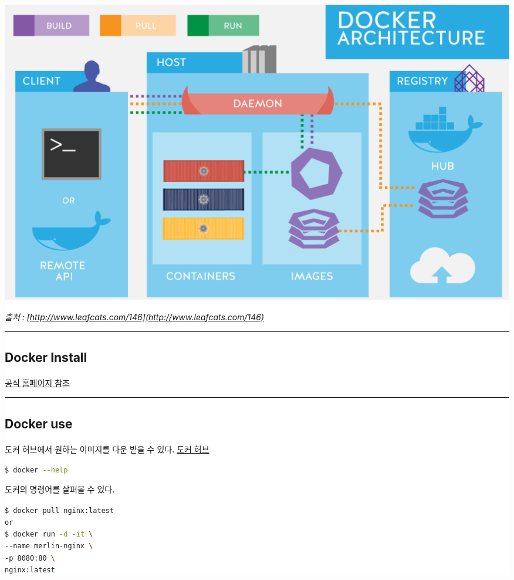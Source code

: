 ![Docker Structure](./img_structure.png)

_출처 : [http://www.leafcats.com/146](http://www.leafcats.com/146)_

---

## Docker Install

[공식 홈페이지 참조](https://docs.docker.com/engine/installation/)

---

## Docker use

도커 허브에서 원하는 이미지를 다운 받을 수 있다.
[도커 허브](https://hub.docker.com/)

```sh
$ docker --help
```

도커의 명령어를 살펴볼 수 있다.

```sh
$ docker pull nginx:latest
or
$ docker run -d -it \
--name merlin-nginx \
-p 8080:80 \
nginx:latest
```
